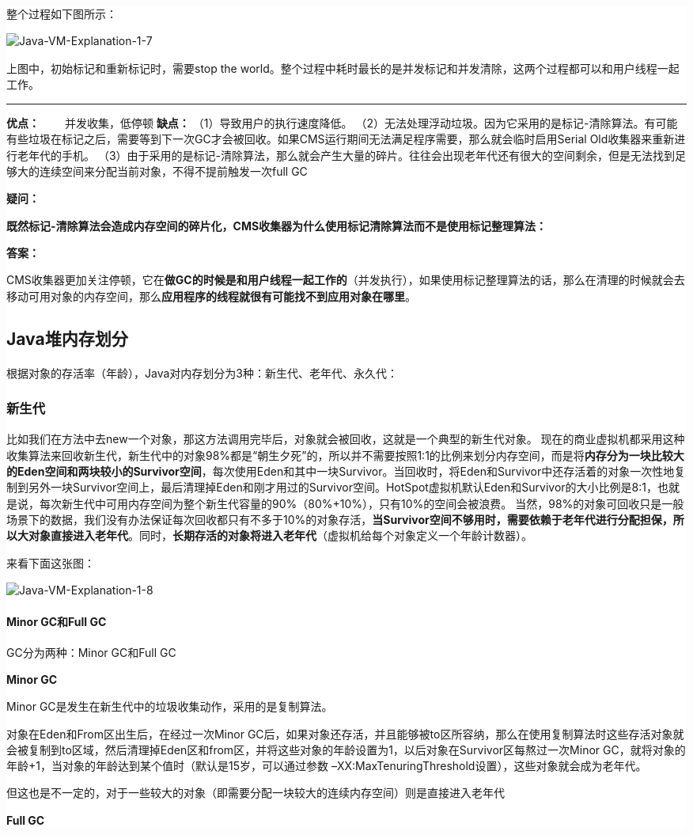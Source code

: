 整个过程如下图所示：

![Java-VM-Explanation-1-7][]

上图中，初始标记和重新标记时，需要stop the world。整个过程中耗时最长的是并发标记和并发清除，这两个过程都可以和用户线程一起工作。

--------------------

**优点：**
　　并发收集，低停顿
**缺点：**
（1）导致用户的执行速度降低。
（2）无法处理浮动垃圾。因为它采用的是标记-清除算法。有可能有些垃圾在标记之后，需要等到下一次GC才会被回收。如果CMS运行期间无法满足程序需要，那么就会临时启用Serial Old收集器来重新进行老年代的手机。
（3）由于采用的是标记-清除算法，那么就会产生大量的碎片。往往会出现老年代还有很大的空间剩余，但是无法找到足够大的连续空间来分配当前对象，不得不提前触发一次full GC

**疑问：**

**既然标记-清除算法会造成内存空间的碎片化，CMS收集器为什么使用标记清除算法而不是使用标记整理算法：**

**答案：**

CMS收集器更加关注停顿，它在**做GC的时候是和用户线程一起工作的**（并发执行），如果使用标记整理算法的话，那么在清理的时候就会去移动可用对象的内存空间，那么**应用程序的线程就很有可能找不到应用对象在哪里**。

## Java堆内存划分

根据对象的存活率（年龄），Java对内存划分为3种：新生代、老年代、永久代：

### 新生代
比如我们在方法中去new一个对象，那这方法调用完毕后，对象就会被回收，这就是一个典型的新生代对象。
现在的商业虚拟机都采用这种收集算法来回收新生代，新生代中的对象98%都是“朝生夕死”的，所以并不需要按照1:1的比例来划分内存空间，而是将**内存分为一块比较大的Eden空间和两块较小的Survivor空间**，每次使用Eden和其中一块Survivor。当回收时，将Eden和Survivor中还存活着的对象一次性地复制到另外一块Survivor空间上，最后清理掉Eden和刚才用过的Survivor空间。HotSpot虚拟机默认Eden和Survivor的大小比例是8:1，也就是说，每次新生代中可用内存空间为整个新生代容量的90%（80%+10%），只有10%的空间会被浪费。
当然，98%的对象可回收只是一般场景下的数据，我们没有办法保证每次回收都只有不多于10%的对象存活，**当Survivor空间不够用时，需要依赖于老年代进行分配担保，所以大对象直接进入老年代**。同时，**长期存活的对象将进入老年代**（虚拟机给每个对象定义一个年龄计数器）。

来看下面这张图：

![Java-VM-Explanation-1-8][]

#### Minor GC和Full GC

GC分为两种：Minor GC和Full GC

**Minor GC**

Minor GC是发生在新生代中的垃圾收集动作，采用的是复制算法。

对象在Eden和From区出生后，在经过一次Minor GC后，如果对象还存活，并且能够被to区所容纳，那么在使用复制算法时这些存活对象就会被复制到to区域，然后清理掉Eden区和from区，并将这些对象的年龄设置为1，以后对象在Survivor区每熬过一次Minor GC，就将对象的年龄+1，当对象的年龄达到某个值时（默认是15岁，可以通过参数 –XX:MaxTenuringThreshold设置），这些对象就会成为老年代。

但这也是不一定的，对于一些较大的对象（即需要分配一块较大的连续内存空间）则是直接进入老年代

**Full GC**


[Java-VM-Explanation-1-1]: http:///qn.atecher.com/mts/20180418/3853291052336128
[Java-VM-Explanation-1-2]: http:///qn.atecher.com/mts/20180418/3853291055121408
[Java-VM-Explanation-1-3]: http:///qn.atecher.com/mts/20180418/3853291055662080
[Java-VM-Explanation-1-4]: http:///qn.atecher.com/mts/20180418/3853291040113664
[Java-VM-Explanation-1-5]: http:///qn.atecher.com/mts/20180418/3853291042571264
[Java-VM-Explanation-1-6]: http:///qn.atecher.com/mts/20180418/3853291042374656
[Java-VM-Explanation-1-7]: http:///qn.atecher.com/mts/20180418/3853291045504000
[Java-VM-Explanation-1-8]: http:///qn.atecher.com/mts/20180418/3853291046257664
[Java-VM-Explanation-1-9]: http:///qn.atecher.com/mts/20180418/3853291046355968
[Java-VM-Explanation-1-10]: http:///qn.atecher.com/mts/20180418/3853291047191552
[Java-VM-Explanation-1-11]: http:///qn.atecher.com/mts/20180418/3853291048797184
[Java-VM-Explanation-1-12]: http:///qn.atecher.com/mts/20180418/3853291048715264
[Java-VM-Explanation-1-13]: http:///qn.atecher.com/mts/20180418/3853291049092096
[Java-VM-Explanation-1-14]: http:///qn.atecher.com/mts/20180418/3853291050943488
[Java-VM-Explanation-1-15]: http:///qn.atecher.com/mts/20180418/3853291050828800